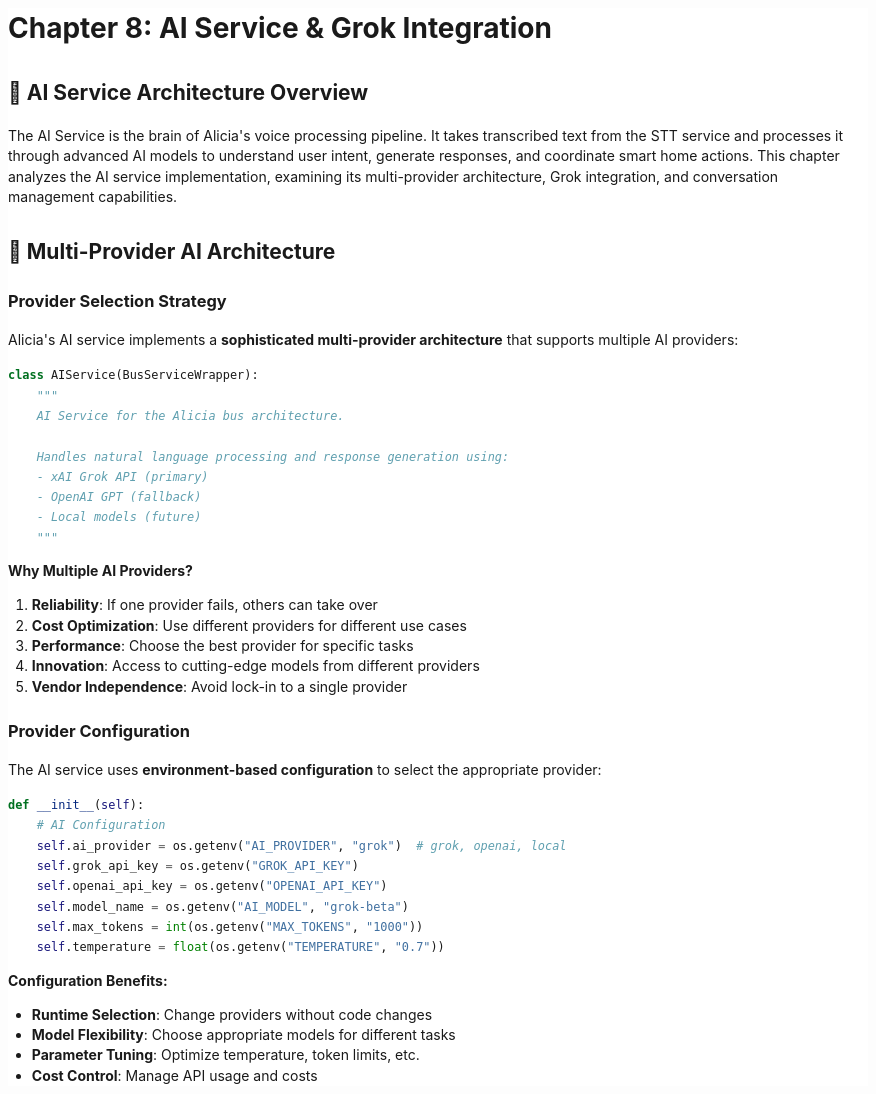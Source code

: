 # Chapter 8: AI Service & Grok Integration

## 🎯 **AI Service Architecture Overview**

The AI Service is the brain of Alicia's voice processing pipeline. It takes transcribed text from the STT service and processes it through advanced AI models to understand user intent, generate responses, and coordinate smart home actions. This chapter analyzes the AI service implementation, examining its multi-provider architecture, Grok integration, and conversation management capabilities.

## 🧠 **Multi-Provider AI Architecture**

### **Provider Selection Strategy**

Alicia's AI service implements a **sophisticated multi-provider architecture** that supports multiple AI providers:

```python
class AIService(BusServiceWrapper):
    """
    AI Service for the Alicia bus architecture.
    
    Handles natural language processing and response generation using:
    - xAI Grok API (primary)
    - OpenAI GPT (fallback)
    - Local models (future)
    """
```

**Why Multiple AI Providers?**

1. **Reliability**: If one provider fails, others can take over
2. **Cost Optimization**: Use different providers for different use cases
3. **Performance**: Choose the best provider for specific tasks
4. **Innovation**: Access to cutting-edge models from different providers
5. **Vendor Independence**: Avoid lock-in to a single provider

### **Provider Configuration**

The AI service uses **environment-based configuration** to select the appropriate provider:

```python
def __init__(self):
    # AI Configuration
    self.ai_provider = os.getenv("AI_PROVIDER", "grok")  # grok, openai, local
    self.grok_api_key = os.getenv("GROK_API_KEY")
    self.openai_api_key = os.getenv("OPENAI_API_KEY")
    self.model_name = os.getenv("AI_MODEL", "grok-beta")
    self.max_tokens = int(os.getenv("MAX_TOKENS", "1000"))
    self.temperature = float(os.getenv("TEMPERATURE", "0.7"))
```

**Configuration Benefits:**
- **Runtime Selection**: Change providers without code changes
- **Model Flexibility**: Choose appropriate models for different tasks
- **Parameter Tuning**: Optimize temperature, token limits, etc.
- **Cost Control**: Manage API usage and costs
